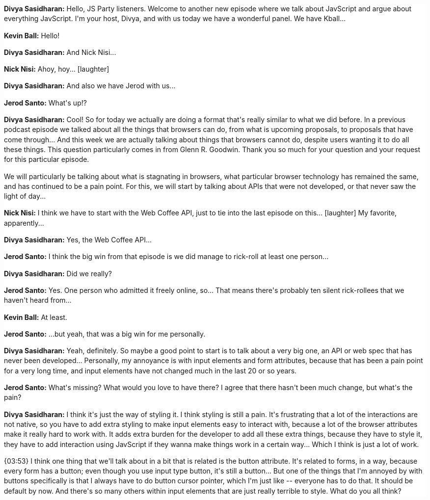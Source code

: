 **Divya Sasidharan:** Hello, JS Party listeners. Welcome to another new episode where we talk about JavScript and argue about everything JavScript. I'm your host, Divya, and with us today we have a wonderful panel. We have Kball...

**Kevin Ball:** Hello!

**Divya Sasidharan:** And Nick Nisi...

**Nick Nisi:** Ahoy, hoy... \[laughter\]

**Divya Sasidharan:** And also we have Jerod with us...

**Jerod Santo:** What's up!?

**Divya Sasidharan:** Cool! So for today we actually are doing a format that's really similar to what we did before. In a previous podcast episode we talked about all the things that browsers can do, from what is upcoming proposals, to proposals that have come through... And this week we are actually talking about things that browsers cannot do, despite users wanting it to do all these things. This question particularly comes in from Glenn R. Goodwin. Thank you so much for your question and your request for this particular episode.

We will particularly be talking about what is stagnating in browsers, what particular browser technology has remained the same, and has continued to be a pain point. For this, we will start by talking about APIs that were not developed, or that never saw the light of day...

**Nick Nisi:** I think we have to start with the Web Coffee API, just to tie into the last episode on this... \[laughter\] My favorite, apparently...

**Divya Sasidharan:** Yes, the Web Coffee API...

**Jerod Santo:** I think the big win from that episode is we did manage to rick-roll at least one person...

**Divya Sasidharan:** Did we really?

**Jerod Santo:** Yes. One person who admitted it freely online, so... That means there's probably ten silent rick-rollees that we haven't heard from...

**Kevin Ball:** At least.

**Jerod Santo:** ...but yeah, that was a big win for me personally.

**Divya Sasidharan:** Yeah, definitely. So maybe a good point to start is to talk about a very big one, an API or web spec that has never been developed... Personally, my annoyance is with input elements and form attributes, because that has been a pain point for a very long time, and input elements have not changed much in the last 20 or so years.

**Jerod Santo:** What's missing? What would you love to have there? I agree that there hasn't been much change, but what's the pain?

**Divya Sasidharan:** I think it's just the way of styling it. I think styling is still a pain. It's frustrating that a lot of the interactions are not native, so you have to add extra styling to make input elements easy to interact with, because a lot of the browser attributes make it really hard to work with. It adds extra burden for the developer to add all these extra things, because they have to style it, they have to add interaction using JavScript if they wanna make things work in a certain way... Which I think is just a lot of work.

\{03:53\} I think one thing that we'll talk about in a bit that is related is the button attribute. It's related to forms, in a way, because every form has a button; even though you use input type button, it's still a button... But one of the things that I'm annoyed by with buttons specifically is that I always have to do button cursor pointer, which I'm just like -- everyone has to do that. It should be default by now. And there's so many others within input elements that are just really terrible to style. What do you all think?
